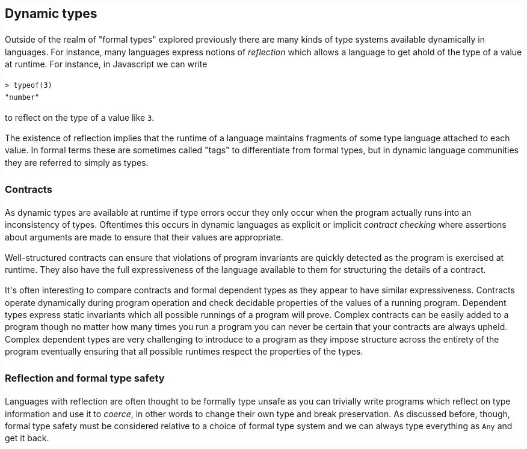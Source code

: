 ## Dynamic types

Outside of the realm of "formal types" explored previously there are
many kinds of type systems available dynamically in languages. For
instance, many languages express notions of *reflection* which allows
a language to get ahold of the type of a value at runtime. For
instance, in Javascript we can write

    > typeof(3)
    "number"

to reflect on the type of a value like `3`.

The existence of reflection implies that the runtime of a language
maintains fragments of some type language attached to each value. In
formal terms these are sometimes called "tags" to differentiate from
formal types, but in dynamic language communities they are referred to
simply as types.

### Contracts

As dynamic types are available at runtime if type errors occur they
only occur when the program actually runs into an inconsistency of
types. Oftentimes this occurs in dynamic languages as explicit or
implicit *contract checking* where assertions about arguments are made
to ensure that their values are appropriate.

Well-structured contracts can ensure that violations of program
invariants are quickly detected as the program is exercised at
runtime. They also have the full expressiveness of the language
available to them for structuring the details of a contract.

It's often interesting to compare contracts and formal dependent types
as they appear to have similar expressiveness. Contracts operate
dynamically during program operation and check decidable properties of
the values of a running program. Dependent types express static
invariants which all possible runnings of a program will prove.
Complex contracts can be easily added to a program though no matter
how many times you run a program you can never be certain that your
contracts are always upheld. Complex dependent types are very
challenging to introduce to a program as they impose structure across
the entirety of the program eventually ensuring that all possible
runtimes respect the properties of the types.

### Reflection and formal type safety

Languages with reflection are often thought to be formally type unsafe
as you can trivially write programs which reflect on type information
and use it to *coerce*, in other words to change their own type and
break preservation. As discussed before, though, formal type safety
must be considered relative to a choice of formal type system and we
can always type everything as `Any` and get it back.
